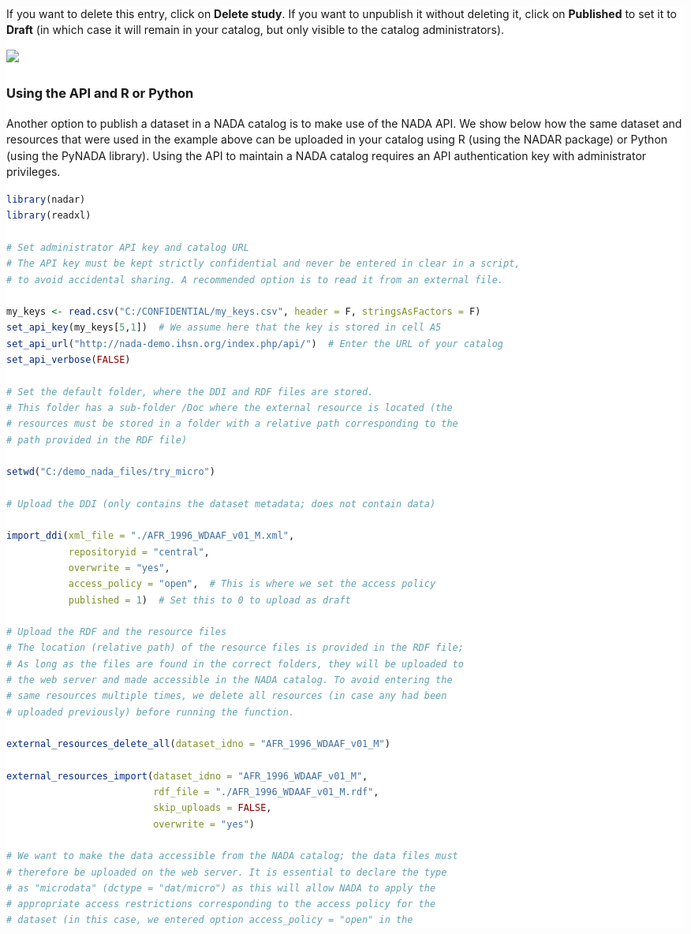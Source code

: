 
If you want to delete this entry, click on **Delete study**. If you want to unpublish it without deleting it, click on **Published** to set it to **Draft** (in which case it will remain in your catalog, but only visible to the catalog administrators).

![](~@imageBase/images/image27.png)


### Using the API and R or Python

Another option to publish a dataset in a NADA catalog is to make use of the NADA API. We show below how the same dataset and resources that were used in the example above can be uploaded in your catalog using R (using the NADAR package) or Python (using the PyNADA library). Using the API to maintain a NADA catalog requires an API authentication key with administrator privileges.  

<code-group>
  
<code-block title="R">

```r
library(nadar)
library(readxl)
  
# Set administrator API key and catalog URL
# The API key must be kept strictly confidential and never be entered in clear in a script, 
# to avoid accidental sharing. A recommended option is to read it from an external file. 
  
my_keys <- read.csv("C:/CONFIDENTIAL/my_keys.csv", header = F, stringsAsFactors = F)
set_api_key(my_keys[5,1])  # We assume here that the key is stored in cell A5
set_api_url("http://nada-demo.ihsn.org/index.php/api/")  # Enter the URL of your catalog
set_api_verbose(FALSE)

# Set the default folder, where the DDI and RDF files are stored.
# This folder has a sub-folder /Doc where the external resource is located (the
# resources must be stored in a folder with a relative path corresponding to the
# path provided in the RDF file)

setwd("C:/demo_nada_files/try_micro")  

# Upload the DDI (only contains the dataset metadata; does not contain data)

import_ddi(xml_file = "./AFR_1996_WDAAF_v01_M.xml", 
           repositoryid = "central",
           overwrite = "yes", 
           access_policy = "open",  # This is where we set the access policy
           published = 1)  # Set this to 0 to upload as draft

# Upload the RDF and the resource files
# The location (relative path) of the resource files is provided in the RDF file;
# As long as the files are found in the correct folders, they will be uploaded to
# the web server and made accessible in the NADA catalog. To avoid entering the
# same resources multiple times, we delete all resources (in case any had been 
# uploaded previously) before running the function.

external_resources_delete_all(dataset_idno = "AFR_1996_WDAAF_v01_M")

external_resources_import(dataset_idno = "AFR_1996_WDAAF_v01_M", 
                          rdf_file = "./AFR_1996_WDAAF_v01_M.rdf",
                          skip_uploads = FALSE,
                          overwrite = "yes")

# We want to make the data accessible from the NADA catalog; the data files must
# therefore be uploaded on the web server. It is essential to declare the type
# as "microdata" (dctype = "dat/micro") as this will allow NADA to apply the
# appropriate access restrictions corresponding to the access policy for the  
# dataset (in this case, we entered option access_policy = "open" in the 
```